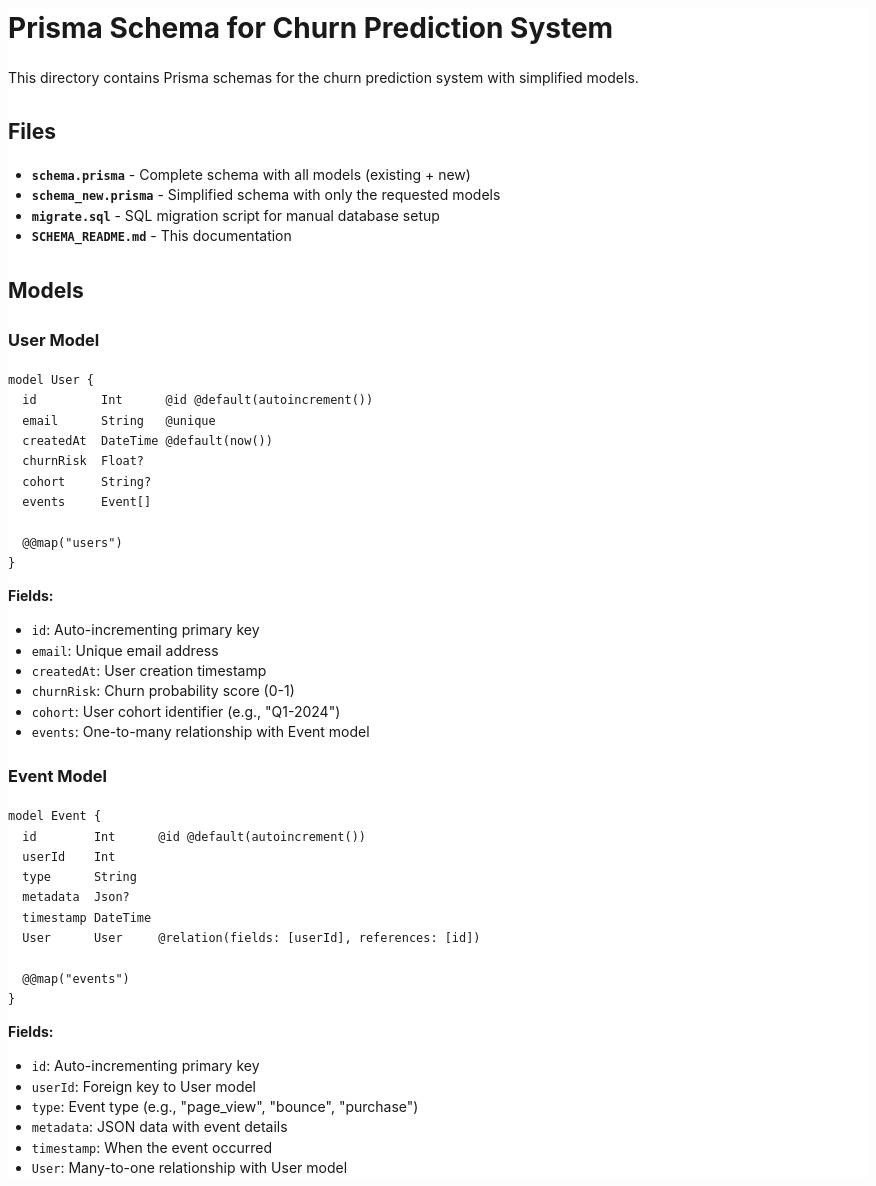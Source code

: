 # Prisma Schema for Churn Prediction System

This directory contains Prisma schemas for the churn prediction system with simplified models.

## Files

- **`schema.prisma`** - Complete schema with all models (existing + new)
- **`schema_new.prisma`** - Simplified schema with only the requested models
- **`migrate.sql`** - SQL migration script for manual database setup
- **`SCHEMA_README.md`** - This documentation

## Models

### User Model
```prisma
model User {
  id         Int      @id @default(autoincrement())
  email      String   @unique
  createdAt  DateTime @default(now())
  churnRisk  Float?
  cohort     String?
  events     Event[]

  @@map("users")
}
```

**Fields:**
- `id`: Auto-incrementing primary key
- `email`: Unique email address
- `createdAt`: User creation timestamp
- `churnRisk`: Churn probability score (0-1)
- `cohort`: User cohort identifier (e.g., "Q1-2024")
- `events`: One-to-many relationship with Event model

### Event Model
```prisma
model Event {
  id        Int      @id @default(autoincrement())
  userId    Int
  type      String
  metadata  Json?
  timestamp DateTime
  User      User     @relation(fields: [userId], references: [id])

  @@map("events")
}
```

**Fields:**
- `id`: Auto-incrementing primary key
- `userId`: Foreign key to User model
- `type`: Event type (e.g., "page_view", "bounce", "purchase")
- `metadata`: JSON data with event details
- `timestamp`: When the event occurred
- `User`: Many-to-one relationship with User model
